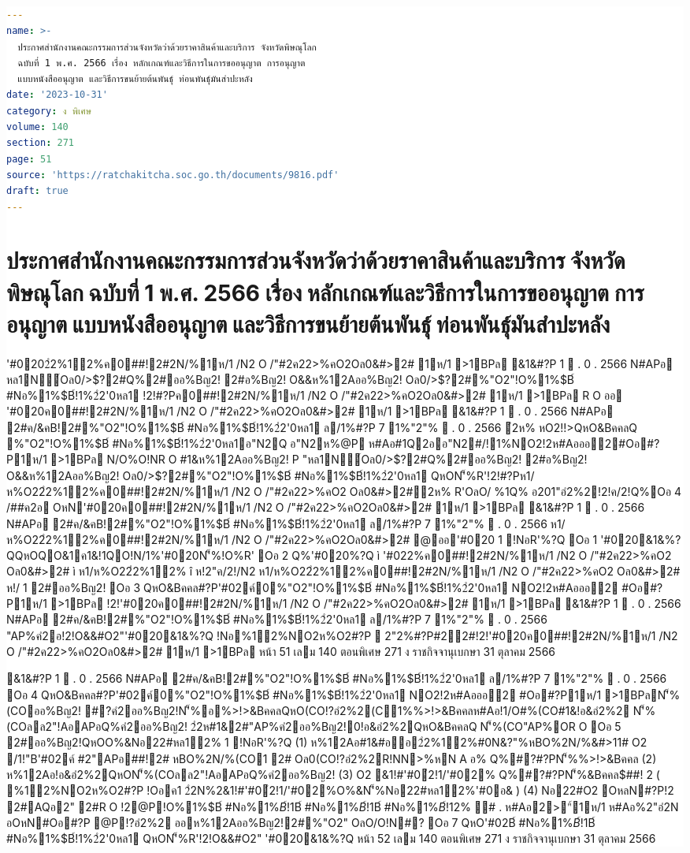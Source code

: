 ```yaml
---
name: >-
  ประกาศสำนักงานคณะกรรมการส่วนจังหวัดว่าด้วยราคาสินค้าและบริการ จังหวัดพิษณุโลก
  ฉบับที่ 1 พ.ศ. 2566 เรื่อง หลักเกณฑ์และวิธีการในการขออนุญาต การอนุญาต
  แบบหนังสืออนุญาต และวิธีการขนย้ายต้นพันธุ์ ท่อนพันธุ์มันสำปะหลัง
date: '2023-10-31'
category: ง พิเศษ
volume: 140
section: 271
page: 51
source: 'https://ratchakitcha.soc.go.th/documents/9816.pdf'
draft: true
---
```


# ประกาศสำนักงานคณะกรรมการส่วนจังหวัดว่าด้วยราคาสินค้าและบริการ จังหวัดพิษณุโลก ฉบับที่ 1 พ.ศ. 2566 เรื่อง หลักเกณฑ์และวิธีการในการขออนุญาต การอนุญาต แบบหนังสืออนุญาต และวิธีการขนย้ายต้นพันธุ์ ท่อนพันธุ์มันสำปะหลัง

'#0202ํ2%12%ค0##!2#2N/%1ห/1 /N2 O /"#2ค22>%คO2Oล0&#>2# 1ห/1 >1BPล &1&#?P 1  . 0 . 2566 N#APอ หล1N์Oล0/>$?2#Q%2#ออ%Bญ2! 2#อ%Bญ2! O&&ห%12Aออ%Bญ2! Oล0/>$?2#%"O2"!O%1%$B์ #Nอ%1%$B์!1%2ํ2'0หล1 !2!#?Pค0##!2#2N/%1ห/1 /N2 O /"#2ค22>%คO2Oล0&#>2# 1ห/1 >1BPล R O ออ '#020ค0##!2#2N/%1ห/1 /N2 O /"#2ค22>%คO2Oล0&#>2# 1ห/1 >1BPล &1&#?P 1  . 0 . 2566 N#APอ 2#ค/&คB!2#%"O2"!O%1%$B์ #Nอ%1%$B์!1%2ํ2'0หล1 ล/1%#?P 7 1%"2"%  . 0 . 2566 ํ2ห% หO2!!>QหO&BคคลQ %"O2"!O%1%$B์ #Nอ%1%$B์!1%2ํ2'0หล1อ"N2Q อ"N2ห%@P ห#Aอ#1Q2ออ"N2#/!1%NO2!2ห#Aอออ2#Oอ#?P1ห/1 >1BPล N/O%O!NR O #1&ห%12Aออ%Bญ2! P "หล1N์Oล0/>$?2#Q%2#ออ%Bญ2! 2#อ%Bญ2! O&&ห%12Aออ%Bญ2! Oล0/>$?2#%"O2"!O%1%$B์ #Nอ%1%$B์!1%2ํ2'0หล1 QหON'็%R'!2!#?Pห1/ห%O22ํ2%12%ค0##!2#2N/%1ห/1 /N2 O /"#2ค22>%คO2 Oล0&#>2#ํ2ห% R'OลO/ %1Q% อ201"อํ2%2!2!ค/2!Q%Oอ 4 /##ค2อ OหN'#020ค0##!2#2N/%1ห/1 /N2 O /"#2ค22>%คO2Oล0&#>2# 1ห/1 >1BPล &1&#?P 1  . 0 . 2566 N#APอ 2#ค/&คB!2#%"O2"!O%1%$B์ #Nอ%1%$B์!1%2ํ2'0หล1 ล/1%#?P 7 1%"2"%  . 0 . 2566 ห1/ห%O22ํ2%12%ค0##!2#2N/%1ห/1 /N2 O /"#2ค22>%คO2Oล0&#>2# @ออ'#020 1 !NอR'%?Q Oอ 1 '#020&1&%?QQหOQO&1ค1&!1QO!N/1%'#020N'็%!O%R' Oอ 2 Q%'#020%?Q ì '#0$2% # .î ห!2"ค/2!/N2 '#0$2%ค0##!2#2N/%1ห/1 /N2 O /"#2ค22>%คO2 Oล0&#>2# ì ห1/ห%O22ํ2%12% î ห!2"ค/2!/N2 ห1/ห%O22ํ2%12%ค0##!2#2N/%1ห/1 /N2 O /"#2ค22>%คO2 Oล0&#>2# ห!/ 1 2#ออ%Bญ2! Oอ 3 QหO&Bคคล#?P'#02ค์0%"O2"!O%1%$B์ #Nอ%1%$B์!1%2ํ2'0หล1 NO2!2ห#Aอออ2 #Oอ#?P1ห/1 >1BPล !2!'#020ค0##!2#2N/%1ห/1 /N2 O /"#2ค22>%คO2Oล0&#>2# 1ห/1 >1BPล &1&#?P 1  . 0 . 2566 N#APอ 2#ค/&คB!2#%"O2"!O%1%$B์ #Nอ%1%$B์!1%2ํ2'0หล1 ล/1%#?P 7 1%"2"%  . 0 . 2566 "AP%คํ2อ!2!O&&#O2"'#020&1&%?Q !Nอ%12%NO2ห%O2#?P  2"2%#?P#22#!2!'#020ค0##!2#2N/%1ห/1 /N2 O /"#2ค22>%คO2Oล0&#>2# 1ห/1 >1BPล หน้า 51 เลม 140 ตอนพิเศษ 271 ง ราชกิจจานุเบกษา 31 ตุลาคม 2566

&1&#?P 1  . 0 . 2566 N#APอ 2#ค/&คB!2#%"O2"!O%1%$B์ #Nอ%1%$B์!1%2ํ2'0หล1 ล/1%#?P 7 1%"2"%  . 0 . 2566 Oอ 4 QหO&Bคคล#?P'#02ค์0%"O2"!O%1%$B์ #Nอ%1%$B์!1%2ํ2'0หล1 NO2!2ห#Aอออ2 #Oอ#?P1ห/1 >1BPลN'็%(COออ%Bญ2! #?คํ2ออ%Bญ2!N'็%อ%>!>&BคคลQหO(CO!?อํ2%2(C1%%>!>&Bคคลห#Aอ!1/O#%(CO#1&!อ&อํ2%2 N'็%(COลล2"!AอAPอQ%คํ2ออ%Bญ2! 2ํ2ห#1&2#"AP%คํ2ออ%Bญ2!0!อ&อํ2%2QหO&BคคลQ N'็%(CO"AP%OR O Oอ 5 2#ออ%Bญ2!QหOO%&Nอ22#หล12% 1 !NอR'%?Q (1) ห%12Aอ#1&#ออ2ํ2%12%#0N&?"%หBO%2N/%&#>11# O2 /1!"B'#02ค์ #2"APอ##!2# หBO%2N/%(CO1 2# Oล0(CO!?อํ2%2R!NN>%หN A อ% Q%#?#?PN'็%%>!>&Bคคล (2) ห%12Aอ!อ&อํ2%2QหON'็%(COลล2"!AอAPอQ%คํ2ออ%Bญ2! (3) O2 &1!#'#0ํ2!1/'#02% Q%#?#?PN'็%&Bคคล$##! 2 ( %12%NO2ห%O2#?P !Oอค1 2ํ2N%2&1!#'#0ํ2!1/'#02%O%&N'็%Nอ22#หล12%'#0อ& ) (4) Nอ22#O2 OหลN#?P!2 2#AQอ2" 2#R O !2@P!O%1%$B์ #Nอ%1%$B์!1%2ํ2'0หล1 P "(N2%2#!#/2อ&Oล0#1&#อ2N1!#อํ2N อAQ%#?P /N2!O%1%$B์ #Nอ%1%$B์!1%2ํ2'0หล1 !>R O !22O'ล#?P&2##0&2 อP#คR/#12Q& N 2!1%2ํ2'0หล1 P "QหO2ล1หล1'#>!22#%"O2" Q%O!Nล0ค#1Q#?Pออ%Bญ2!%ค#&!2!'#>!2#?PQหO2##1&#อQ%O!Nล0O'ล P "ํ2%/%R#NอO2อ> !2!2#@Q%#0N&?"%N1!## #1Q%?Q ํ2ห% QหONอ22##1&#อOหลN#?P!2!O%1%$B์ #Nอ%1%$B์!1%2ํ2'0หล1 !?อ2"B 30 /1% %1&2/1%#?PQหO2##1&#อ ห!/ 2 2#อ%Bญ2! Oอ 6 N!APอ%12%NO2ห%O2#?PR O #1&คํ2อ#Oอ!Nอ22#หล12%!2!Oอ 5 OลO/ QหO!#/2อ&ค/2!"C!Oออคํ2อOล0Nอ22#หล12% N!APอNหO%/N2"C!Oอค#&"O/% QหON2%อค/2!NหO% N&AQอ!O% OลO/%ํ2N2%อ(N2%'#0$2% # . ห#Aอ2>"์1ห/1 ห#Aอ%2"อํ2N อOหN#Oอ#?P @P!?อํ2%2 ออห%12Aออ%Bญ2!2#%"O2" OลO/O!N#? Oอ 7 QหO'#0$2% # . ห#Aอ2>"์1ห/1 ห#Aอ%2"อํ2N อOหN#Oอ#?P OลO/O!N#? >2#2ออห%12Aออ%Bญ2!2#%"O2"!O%1%$B์ #Nอ%1%$B์!1%2ํ2'0หล1 P "คํ2%@"@ค/2!"C!Oอ Q%2#R O !2Oล0ค/2!ํ2N'็%Q%2#%"O2" N!APอR O ออห%12Aออ%Bญ2!2#%"O2"!2!/##คห%@POลO/ QหO'#022%OO2ํ2%12%2>"์1ห/1 @PN'็%#Oอ#?P'ล2"#22#%"O2" NAPอ!#/2อ&2#%"O2" Oอ 8 ห%12Aออ%Bญ2!2#%"O2"!O%1%$B์ #Nอ%1%$B์!1%2ํ2'0หล1 QหON'็%R'!2!O&&#O2" '#020&1&%?Q หน้า 52 เลม 140 ตอนพิเศษ 271 ง ราชกิจจานุเบกษา 31 ตุลาคม 2566
